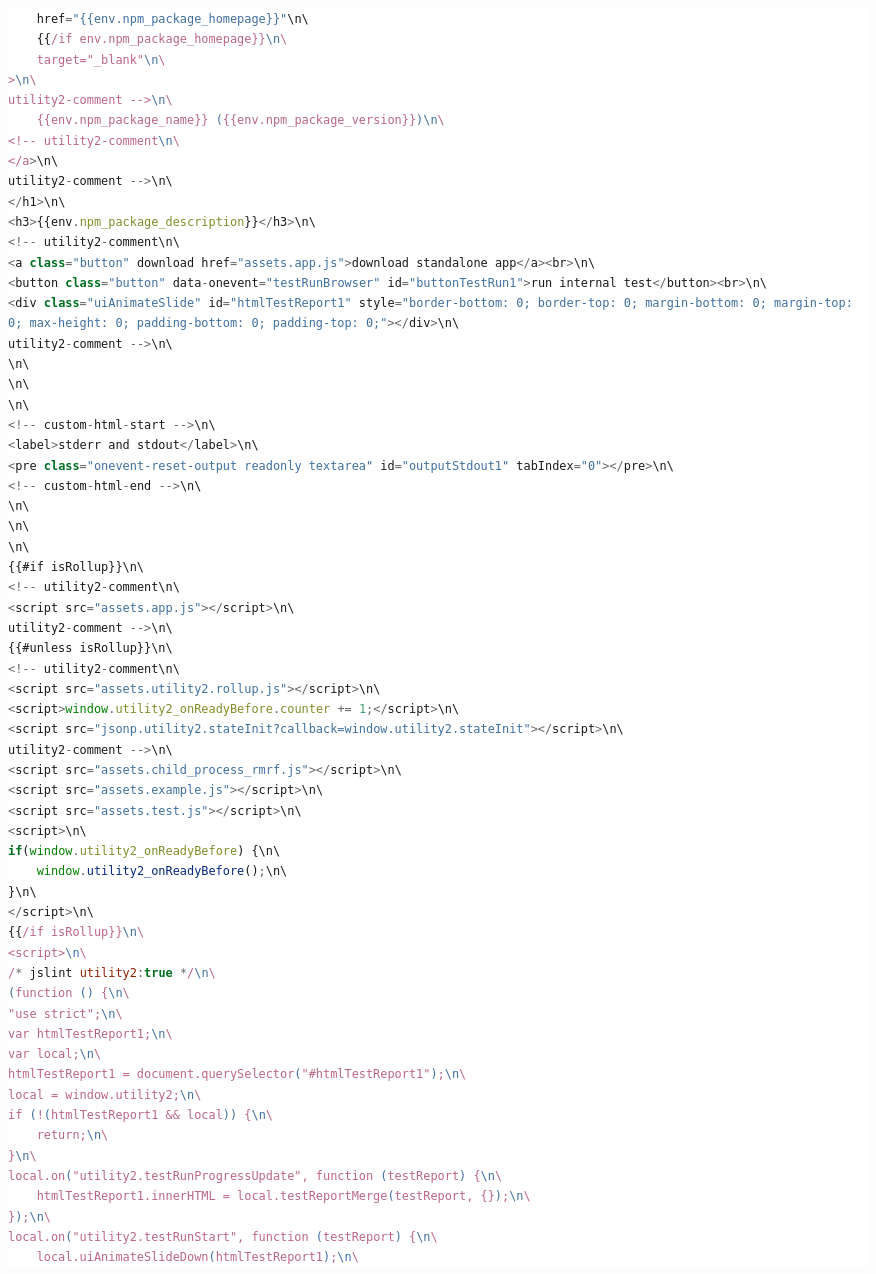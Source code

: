 ```javascript
    href="{{env.npm_package_homepage}}"\n\
    {{/if env.npm_package_homepage}}\n\
    target="_blank"\n\
>\n\
utility2-comment -->\n\
    {{env.npm_package_name}} ({{env.npm_package_version}})\n\
<!-- utility2-comment\n\
</a>\n\
utility2-comment -->\n\
</h1>\n\
<h3>{{env.npm_package_description}}</h3>\n\
<!-- utility2-comment\n\
<a class="button" download href="assets.app.js">download standalone app</a><br>\n\
<button class="button" data-onevent="testRunBrowser" id="buttonTestRun1">run internal test</button><br>\n\
<div class="uiAnimateSlide" id="htmlTestReport1" style="border-bottom: 0; border-top: 0; margin-bottom: 0; margin-top: 0; max-height: 0; padding-bottom: 0; padding-top: 0;"></div>\n\
utility2-comment -->\n\
\n\
\n\
\n\
<!-- custom-html-start -->\n\
<label>stderr and stdout</label>\n\
<pre class="onevent-reset-output readonly textarea" id="outputStdout1" tabIndex="0"></pre>\n\
<!-- custom-html-end -->\n\
\n\
\n\
\n\
{{#if isRollup}}\n\
<!-- utility2-comment\n\
<script src="assets.app.js"></script>\n\
utility2-comment -->\n\
{{#unless isRollup}}\n\
<!-- utility2-comment\n\
<script src="assets.utility2.rollup.js"></script>\n\
<script>window.utility2_onReadyBefore.counter += 1;</script>\n\
<script src="jsonp.utility2.stateInit?callback=window.utility2.stateInit"></script>\n\
utility2-comment -->\n\
<script src="assets.child_process_rmrf.js"></script>\n\
<script src="assets.example.js"></script>\n\
<script src="assets.test.js"></script>\n\
<script>\n\
if(window.utility2_onReadyBefore) {\n\
    window.utility2_onReadyBefore();\n\
}\n\
</script>\n\
{{/if isRollup}}\n\
<script>\n\
/* jslint utility2:true */\n\
(function () {\n\
"use strict";\n\
var htmlTestReport1;\n\
var local;\n\
htmlTestReport1 = document.querySelector("#htmlTestReport1");\n\
local = window.utility2;\n\
if (!(htmlTestReport1 && local)) {\n\
    return;\n\
}\n\
local.on("utility2.testRunProgressUpdate", function (testReport) {\n\
    htmlTestReport1.innerHTML = local.testReportMerge(testReport, {});\n\
});\n\
local.on("utility2.testRunStart", function (testReport) {\n\
    local.uiAnimateSlideDown(htmlTestReport1);\n\
```